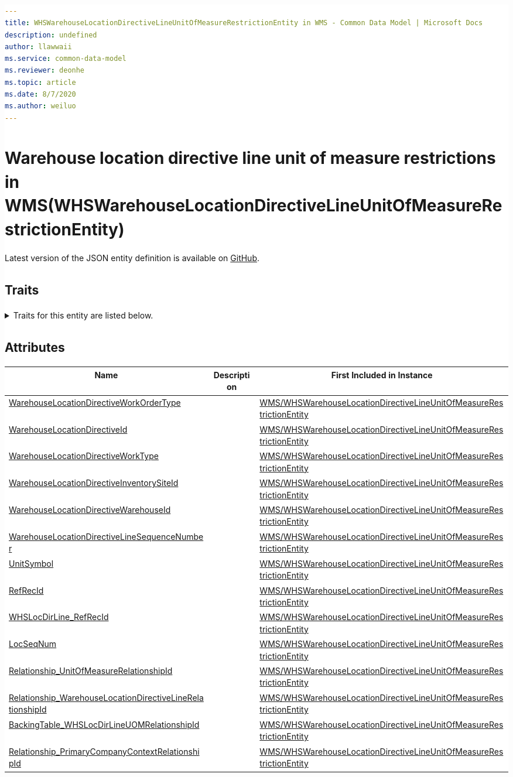 ```yaml
---
title: WHSWarehouseLocationDirectiveLineUnitOfMeasureRestrictionEntity in WMS - Common Data Model | Microsoft Docs
description: undefined
author: llawwaii
ms.service: common-data-model
ms.reviewer: deonhe
ms.topic: article
ms.date: 8/7/2020
ms.author: weiluo
---
```


# Warehouse location directive line unit of measure restrictions in WMS(WHSWarehouseLocationDirectiveLineUnitOfMeasureRestrictionEntity)

  
 Latest version of the JSON entity definition is available on <a href="https://github.com/Microsoft/CDM/tree/master/schemaDocuments/core/operationsCommon/Entities/SupplyChain/WMS/WHSWarehouseLocationDirectiveLineUnitOfMeasureRestrictionEntity.cdm.json" target="_blank">GitHub</a>.  

## Traits

<details><summary>Traits for this entity are listed below.  
</summary></details>

## Attributes

|Name|Description|First Included in Instance|
|---|---|---|
|[WarehouseLocationDirectiveWorkOrderType](#WarehouseLocationDirectiveWorkOrderType)||<a href="WHSWarehouseLocationDirectiveLineUnitOfMeasureRestrictionEntity.md" target="_blank">WMS/WHSWarehouseLocationDirectiveLineUnitOfMeasureRestrictionEntity</a>|
|[WarehouseLocationDirectiveId](#WarehouseLocationDirectiveId)||<a href="WHSWarehouseLocationDirectiveLineUnitOfMeasureRestrictionEntity.md" target="_blank">WMS/WHSWarehouseLocationDirectiveLineUnitOfMeasureRestrictionEntity</a>|
|[WarehouseLocationDirectiveWorkType](#WarehouseLocationDirectiveWorkType)||<a href="WHSWarehouseLocationDirectiveLineUnitOfMeasureRestrictionEntity.md" target="_blank">WMS/WHSWarehouseLocationDirectiveLineUnitOfMeasureRestrictionEntity</a>|
|[WarehouseLocationDirectiveInventorySiteId](#WarehouseLocationDirectiveInventorySiteId)||<a href="WHSWarehouseLocationDirectiveLineUnitOfMeasureRestrictionEntity.md" target="_blank">WMS/WHSWarehouseLocationDirectiveLineUnitOfMeasureRestrictionEntity</a>|
|[WarehouseLocationDirectiveWarehouseId](#WarehouseLocationDirectiveWarehouseId)||<a href="WHSWarehouseLocationDirectiveLineUnitOfMeasureRestrictionEntity.md" target="_blank">WMS/WHSWarehouseLocationDirectiveLineUnitOfMeasureRestrictionEntity</a>|
|[WarehouseLocationDirectiveLineSequenceNumber](#WarehouseLocationDirectiveLineSequenceNumber)||<a href="WHSWarehouseLocationDirectiveLineUnitOfMeasureRestrictionEntity.md" target="_blank">WMS/WHSWarehouseLocationDirectiveLineUnitOfMeasureRestrictionEntity</a>|
|[UnitSymbol](#UnitSymbol)||<a href="WHSWarehouseLocationDirectiveLineUnitOfMeasureRestrictionEntity.md" target="_blank">WMS/WHSWarehouseLocationDirectiveLineUnitOfMeasureRestrictionEntity</a>|
|[RefRecId](#RefRecId)||<a href="WHSWarehouseLocationDirectiveLineUnitOfMeasureRestrictionEntity.md" target="_blank">WMS/WHSWarehouseLocationDirectiveLineUnitOfMeasureRestrictionEntity</a>|
|[WHSLocDirLine_RefRecId](#WHSLocDirLine_RefRecId)||<a href="WHSWarehouseLocationDirectiveLineUnitOfMeasureRestrictionEntity.md" target="_blank">WMS/WHSWarehouseLocationDirectiveLineUnitOfMeasureRestrictionEntity</a>|
|[LocSeqNum](#LocSeqNum)||<a href="WHSWarehouseLocationDirectiveLineUnitOfMeasureRestrictionEntity.md" target="_blank">WMS/WHSWarehouseLocationDirectiveLineUnitOfMeasureRestrictionEntity</a>|
|[Relationship_UnitOfMeasureRelationshipId](#Relationship_UnitOfMeasureRelationshipId)||<a href="WHSWarehouseLocationDirectiveLineUnitOfMeasureRestrictionEntity.md" target="_blank">WMS/WHSWarehouseLocationDirectiveLineUnitOfMeasureRestrictionEntity</a>|
|[Relationship_WarehouseLocationDirectiveLineRelationshipId](#Relationship_WarehouseLocationDirectiveLineRelationshipId)||<a href="WHSWarehouseLocationDirectiveLineUnitOfMeasureRestrictionEntity.md" target="_blank">WMS/WHSWarehouseLocationDirectiveLineUnitOfMeasureRestrictionEntity</a>|
|[BackingTable_WHSLocDirLineUOMRelationshipId](#BackingTable_WHSLocDirLineUOMRelationshipId)||<a href="WHSWarehouseLocationDirectiveLineUnitOfMeasureRestrictionEntity.md" target="_blank">WMS/WHSWarehouseLocationDirectiveLineUnitOfMeasureRestrictionEntity</a>|
|[Relationship_PrimaryCompanyContextRelationshipId](#Relationship_PrimaryCompanyContextRelationshipId)||<a href="WHSWarehouseLocationDirectiveLineUnitOfMeasureRestrictionEntity.md" target="_blank">WMS/WHSWarehouseLocationDirectiveLineUnitOfMeasureRestrictionEntity</a>|
